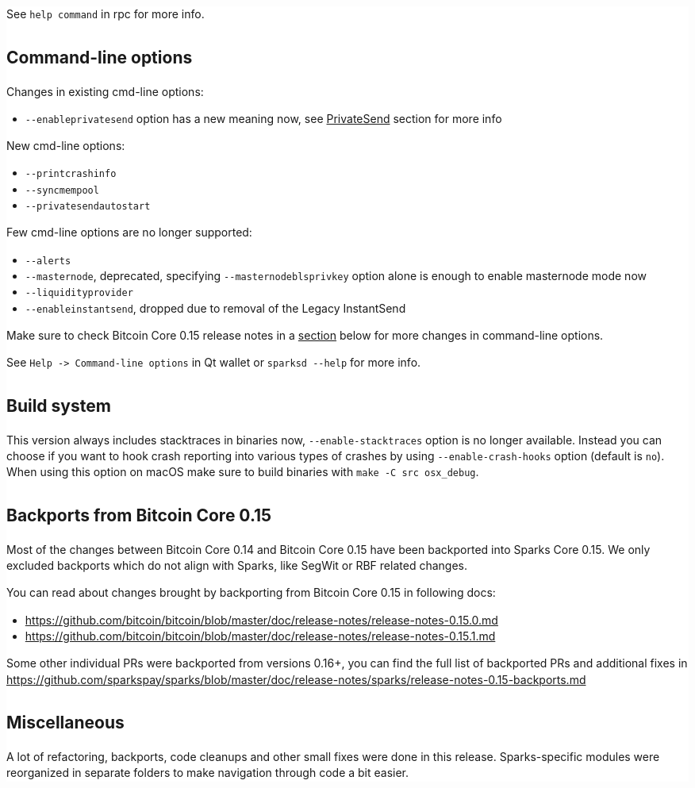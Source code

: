 See `help command` in rpc for more info.

Command-line options
--------------------
Changes in existing cmd-line options:
- `--enableprivatesend` option has a new meaning now, see [PrivateSend](#privatesend) section for more info

New cmd-line options:
- `--printcrashinfo`
- `--syncmempool`
- `--privatesendautostart`

Few cmd-line options are no longer supported:
- `--alerts`
- `--masternode`, deprecated, specifying `--masternodeblsprivkey` option alone is enough to enable masternode mode now
- `--liquidityprovider`
- `--enableinstantsend`, dropped due to removal of the Legacy InstantSend

Make sure to check Bitcoin Core 0.15 release notes in a [section](#backports-from-bitcoin-core-015) below
for more changes in command-line options.

See `Help -> Command-line options` in Qt wallet or `sparksd --help` for more info.

Build system
------------
This version always includes stacktraces in binaries now, `--enable-stacktraces` option is no longer available.
Instead you can choose if you want to hook crash reporting into various types of crashes by using `--enable-crash-hooks`
option (default is `no`). When using this option on macOS make sure to build binaries with `make -C src osx_debug`.

Backports from Bitcoin Core 0.15
--------------------------------

Most of the changes between Bitcoin Core 0.14 and Bitcoin Core 0.15 have been backported into Sparks Core 0.15.
We only excluded backports which do not align with Sparks, like SegWit or RBF related changes.

You can read about changes brought by backporting from Bitcoin Core 0.15 in following docs:
- https://github.com/bitcoin/bitcoin/blob/master/doc/release-notes/release-notes-0.15.0.md
- https://github.com/bitcoin/bitcoin/blob/master/doc/release-notes/release-notes-0.15.1.md

Some other individual PRs were backported from versions 0.16+, you can find the full list of backported PRs
and additional fixes in https://github.com/sparkspay/sparks/blob/master/doc/release-notes/sparks/release-notes-0.15-backports.md

Miscellaneous
-------------
A lot of refactoring, backports, code cleanups and other small fixes were done in this release. Sparks-specific
modules were reorganized in separate folders to make navigation through code a bit easier.
